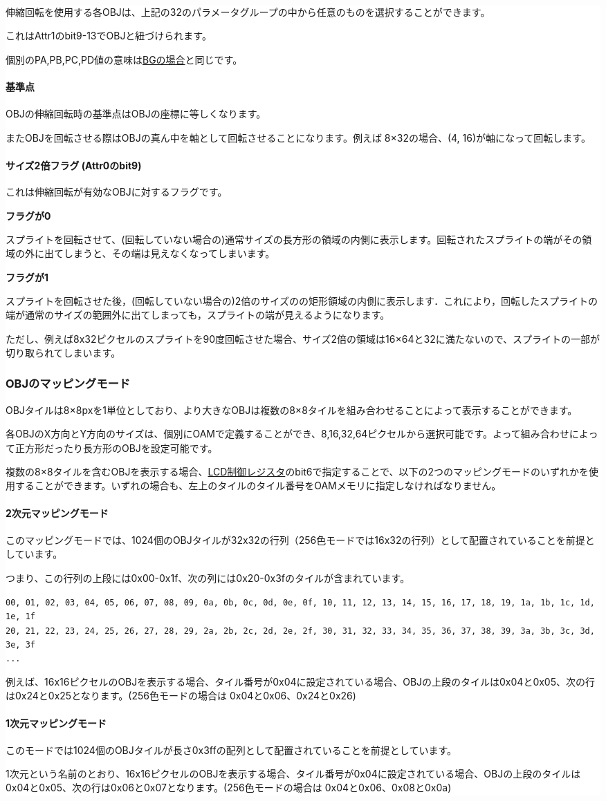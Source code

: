 伸縮回転を使用する各OBJは、上記の32のパラメータグループの中から任意のものを選択することができます。

これはAttr1のbit9-13でOBJと紐づけられます。

個別のPA,PB,PC,PD値の意味は[BGの場合](bg_rotation_scaling.md#伸縮回転パラメータ)と同じです。

#### 基準点

OBJの伸縮回転時の基準点はOBJの座標に等しくなります。

またOBJを回転させる際はOBJの真ん中を軸として回転させることになります。例えば 8×32の場合、(4, 16)が軸になって回転します。

#### サイズ2倍フラグ (Attr0のbit9)

これは伸縮回転が有効なOBJに対するフラグです。

**フラグが0**

スプライトを回転させて、(回転していない場合の)通常サイズの長方形の領域の内側に表示します。回転されたスプライトの端がその領域の外に出てしまうと、その端は見えなくなってしまいます。

**フラグが1**

スプライトを回転させた後，(回転していない場合の)2倍のサイズのの矩形領域の内側に表示します．これにより，回転したスプライトの端が通常のサイズの範囲外に出てしまっても，スプライトの端が見えるようになります。

ただし、例えば8x32ピクセルのスプライトを90度回転させた場合、サイズ2倍の領域は16×64と32に満たないので、スプライトの一部が切り取られてしまいます。

### OBJのマッピングモード

OBJタイルは8×8pxを1単位としており、より大きなOBJは複数の8×8タイルを組み合わせることによって表示することができます。

各OBJのX方向とY方向のサイズは、個別にOAMで定義することができ、8,16,32,64ピクセルから選択可能です。よって組み合わせによって正方形だったり長方形のOBJを設定可能です。

複数の8×8タイルを含むOBJを表示する場合、[LCD制御レジスタ](./lcd_control.md)のbit6で指定することで、以下の2つのマッピングモードのいずれかを使用することができます。いずれの場合も、左上のタイルのタイル番号をOAMメモリに指定しなければなりません。

#### 2次元マッピングモード

このマッピングモードでは、1024個のOBJタイルが32x32の行列（256色モードでは16x32の行列）として配置されていることを前提としています。

つまり、この行列の上段には0x00-0x1f、次の列には0x20-0x3fのタイルが含まれています。

```
00, 01, 02, 03, 04, 05, 06, 07, 08, 09, 0a, 0b, 0c, 0d, 0e, 0f, 10, 11, 12, 13, 14, 15, 16, 17, 18, 19, 1a, 1b, 1c, 1d, 1e, 1f
20, 21, 22, 23, 24, 25, 26, 27, 28, 29, 2a, 2b, 2c, 2d, 2e, 2f, 30, 31, 32, 33, 34, 35, 36, 37, 38, 39, 3a, 3b, 3c, 3d, 3e, 3f
...
```

例えば、16x16ピクセルのOBJを表示する場合、タイル番号が0x04に設定されている場合、OBJの上段のタイルは0x04と0x05、次の行は0x24と0x25となります。(256色モードの場合は 0x04と0x06、0x24と0x26)

#### 1次元マッピングモード

このモードでは1024個のOBJタイルが長さ0x3ffの配列として配置されていることを前提としています。

1次元という名前のとおり、16x16ピクセルのOBJを表示する場合、タイル番号が0x04に設定されている場合、OBJの上段のタイルは0x04と0x05、次の行は0x06と0x07となります。(256色モードの場合は 0x04と0x06、0x08と0x0a)
